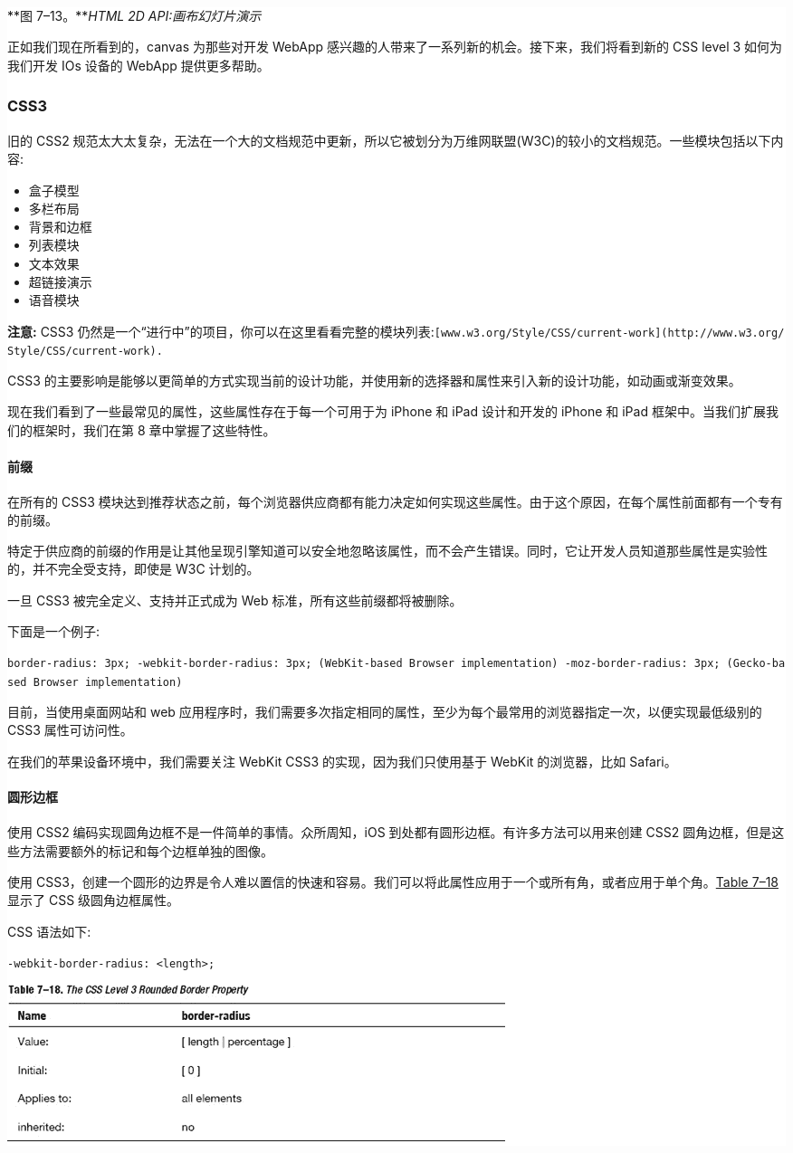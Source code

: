 **图 7–13。***HTML 2D API:画布幻灯片演示*

正如我们现在所看到的，canvas 为那些对开发 WebApp 感兴趣的人带来了一系列新的机会。接下来，我们将看到新的 CSS level 3 如何为我们开发 IOs 设备的 WebApp 提供更多帮助。

### CSS3

旧的 CSS2 规范太大太复杂，无法在一个大的文档规范中更新，所以它被划分为万维网联盟(W3C)的较小的文档规范。一些模块包括以下内容:

*   盒子模型
*   多栏布局
*   背景和边框
*   列表模块
*   文本效果
*   超链接演示
*   语音模块

**注意:** CSS3 仍然是一个“进行中”的项目，你可以在这里看看完整的模块列表:`[www.w3.org/Style/CSS/current-work](http://www.w3.org/Style/CSS/current-work).`

CSS3 的主要影响是能够以更简单的方式实现当前的设计功能，并使用新的选择器和属性来引入新的设计功能，如动画或渐变效果。

现在我们看到了一些最常见的属性，这些属性存在于每一个可用于为 iPhone 和 iPad 设计和开发的 iPhone 和 iPad 框架中。当我们扩展我们的框架时，我们在第 8 章中掌握了这些特性。

#### 前缀

在所有的 CSS3 模块达到推荐状态之前，每个浏览器供应商都有能力决定如何实现这些属性。由于这个原因，在每个属性前面都有一个专有的前缀。

特定于供应商的前缀的作用是让其他呈现引擎知道可以安全地忽略该属性，而不会产生错误。同时，它让开发人员知道那些属性是实验性的，并不完全受支持，即使是 W3C 计划的。

一旦 CSS3 被完全定义、支持并正式成为 Web 标准，所有这些前缀都将被删除。

下面是一个例子:

`border-radius: 3px; -webkit-border-radius: 3px; (WebKit-based Browser implementation) -moz-border-radius: 3px; (Gecko-based Browser implementation)`

目前，当使用桌面网站和 web 应用程序时，我们需要多次指定相同的属性，至少为每个最常用的浏览器指定一次，以便实现最低级别的 CSS3 属性可访问性。

在我们的苹果设备环境中，我们需要关注 WebKit CSS3 的实现，因为我们只使用基于 WebKit 的浏览器，比如 Safari。

#### 圆形边框

使用 CSS2 编码实现圆角边框不是一件简单的事情。众所周知，iOS 到处都有圆形边框。有许多方法可以用来创建 CSS2 圆角边框，但是这些方法需要额外的标记和每个边框单独的图像。

使用 CSS3，创建一个圆形的边界是令人难以置信的快速和容易。我们可以将此属性应用于一个或所有角，或者应用于单个角。[Table 7–18](#tab_7_18)显示了 CSS 级圆角边框属性。

CSS 语法如下:

`-webkit-border-radius: <length>;`

![images](img/t0718.jpg)
